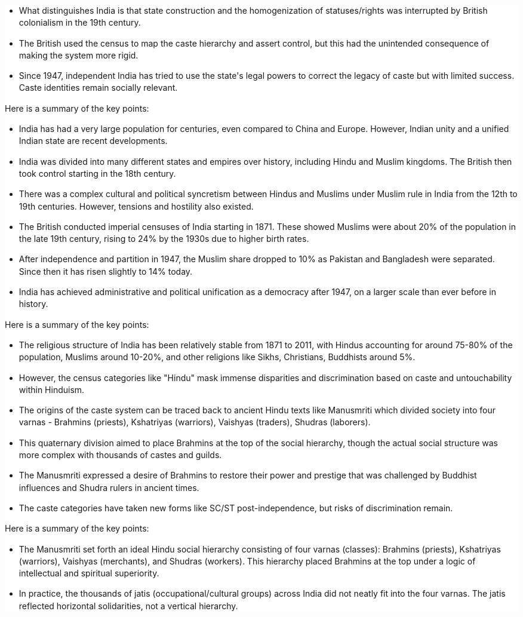 - What distinguishes India is that state construction and the homogenization of statuses/rights was interrupted by British colonialism in the 19th century. 

- The British used the census to map the caste hierarchy and assert control, but this had the unintended consequence of making the system more rigid. 

- Since 1947, independent India has tried to use the state's legal powers to correct the legacy of caste but with limited success. Caste identities remain socially relevant.

 Here is a summary of the key points:

- India has had a very large population for centuries, even compared to China and Europe. However, Indian unity and a unified Indian state are recent developments. 

- India was divided into many different states and empires over history, including Hindu and Muslim kingdoms. The British then took control starting in the 18th century. 

- There was a complex cultural and political syncretism between Hindus and Muslims under Muslim rule in India from the 12th to 19th centuries. However, tensions and hostility also existed.

- The British conducted imperial censuses of India starting in 1871. These showed Muslims were about 20% of the population in the late 19th century, rising to 24% by the 1930s due to higher birth rates. 

- After independence and partition in 1947, the Muslim share dropped to 10% as Pakistan and Bangladesh were separated. Since then it has risen slightly to 14% today.

- India has achieved administrative and political unification as a democracy after 1947, on a larger scale than ever before in history.

 Here is a summary of the key points:

- The religious structure of India has been relatively stable from 1871 to 2011, with Hindus accounting for around 75-80% of the population, Muslims around 10-20%, and other religions like Sikhs, Christians, Buddhists around 5%. 

- However, the census categories like "Hindu" mask immense disparities and discrimination based on caste and untouchability within Hinduism. 

- The origins of the caste system can be traced back to ancient Hindu texts like Manusmriti which divided society into four varnas - Brahmins (priests), Kshatriyas (warriors), Vaishyas (traders), Shudras (laborers). 

- This quaternary division aimed to place Brahmins at the top of the social hierarchy, though the actual social structure was more complex with thousands of castes and guilds. 

- The Manusmriti expressed a desire of Brahmins to restore their power and prestige that was challenged by Buddhist influences and Shudra rulers in ancient times.

- The caste categories have taken new forms like SC/ST post-independence, but risks of discrimination remain.

 Here is a summary of the key points:

- The Manusmriti set forth an ideal Hindu social hierarchy consisting of four varnas (classes): Brahmins (priests), Kshatriyas (warriors), Vaishyas (merchants), and Shudras (workers). This hierarchy placed Brahmins at the top under a logic of intellectual and spiritual superiority. 

- In practice, the thousands of jatis (occupational/cultural groups) across India did not neatly fit into the four varnas. The jatis reflected horizontal solidarities, not a vertical hierarchy. 
